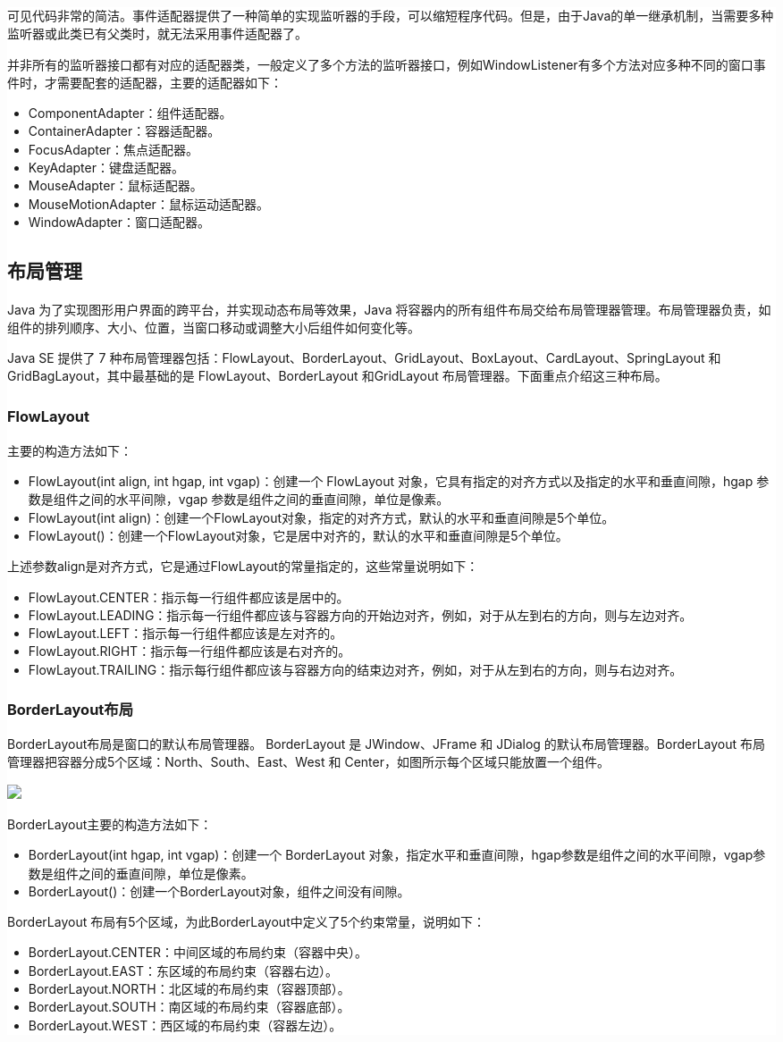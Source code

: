 可见代码非常的简洁。事件适配器提供了一种简单的实现监听器的手段，可以缩短程序代码。但是，由于Java的单一继承机制，当需要多种监听器或此类已有父类时，就无法采用事件适配器了。

并非所有的监听器接口都有对应的适配器类，一般定义了多个方法的监听器接口，例如WindowListener有多个方法对应多种不同的窗口事件时，才需要配套的适配器，主要的适配器如下：

* ComponentAdapter：组件适配器。
* ContainerAdapter：容器适配器。
* FocusAdapter：焦点适配器。
* KeyAdapter：键盘适配器。
* MouseAdapter：鼠标适配器。
* MouseMotionAdapter：鼠标运动适配器。
* WindowAdapter：窗口适配器。

## 布局管理

Java 为了实现图形用户界面的跨平台，并实现动态布局等效果，Java 将容器内的所有组件布局交给布局管理器管理。布局管理器负责，如组件的排列顺序、大小、位置，当窗口移动或调整大小后组件如何变化等。

Java SE 提供了 7 种布局管理器包括：FlowLayout、BorderLayout、GridLayout、BoxLayout、CardLayout、SpringLayout 和 GridBagLayout，其中最基础的是 FlowLayout、BorderLayout 和GridLayout 布局管理器。下面重点介绍这三种布局。

### FlowLayout

主要的构造方法如下：

* FlowLayout(int align, int hgap, int vgap)：创建一个 FlowLayout 对象，它具有指定的对齐方式以及指定的水平和垂直间隙，hgap 参数是组件之间的水平间隙，vgap 参数是组件之间的垂直间隙，单位是像素。
* FlowLayout(int align)：创建一个FlowLayout对象，指定的对齐方式，默认的水平和垂直间隙是5个单位。
* FlowLayout()：创建一个FlowLayout对象，它是居中对齐的，默认的水平和垂直间隙是5个单位。

上述参数align是对齐方式，它是通过FlowLayout的常量指定的，这些常量说明如下：

* FlowLayout.CENTER：指示每一行组件都应该是居中的。
* FlowLayout.LEADING：指示每一行组件都应该与容器方向的开始边对齐，例如，对于从左到右的方向，则与左边对齐。
* FlowLayout.LEFT：指示每一行组件都应该是左对齐的。
* FlowLayout.RIGHT：指示每一行组件都应该是右对齐的。
* FlowLayout.TRAILING：指示每行组件都应该与容器方向的结束边对齐，例如，对于从左到右的方向，则与右边对齐。

### BorderLayout布局

BorderLayout布局是窗口的默认布局管理器。
BorderLayout 是 JWindow、JFrame 和 JDialog 的默认布局管理器。BorderLayout 布局管理器把容器分成5个区域：North、South、East、West 和 Center，如图所示每个区域只能放置一个组件。

![](https://upload-images.jianshu.io/upload_images/1662509-bd3b7bc8544a38c2.png?imageMogr2/auto-orient/strip%7CimageView2/2/w/1240)

BorderLayout主要的构造方法如下：

* BorderLayout(int hgap, int vgap)：创建一个 BorderLayout 对象，指定水平和垂直间隙，hgap参数是组件之间的水平间隙，vgap参数是组件之间的垂直间隙，单位是像素。
* BorderLayout()：创建一个BorderLayout对象，组件之间没有间隙。

BorderLayout 布局有5个区域，为此BorderLayout中定义了5个约束常量，说明如下：

* BorderLayout.CENTER：中间区域的布局约束（容器中央）。
* BorderLayout.EAST：东区域的布局约束（容器右边）。
* BorderLayout.NORTH：北区域的布局约束（容器顶部）。
* BorderLayout.SOUTH：南区域的布局约束（容器底部）。
* BorderLayout.WEST：西区域的布局约束（容器左边）。
